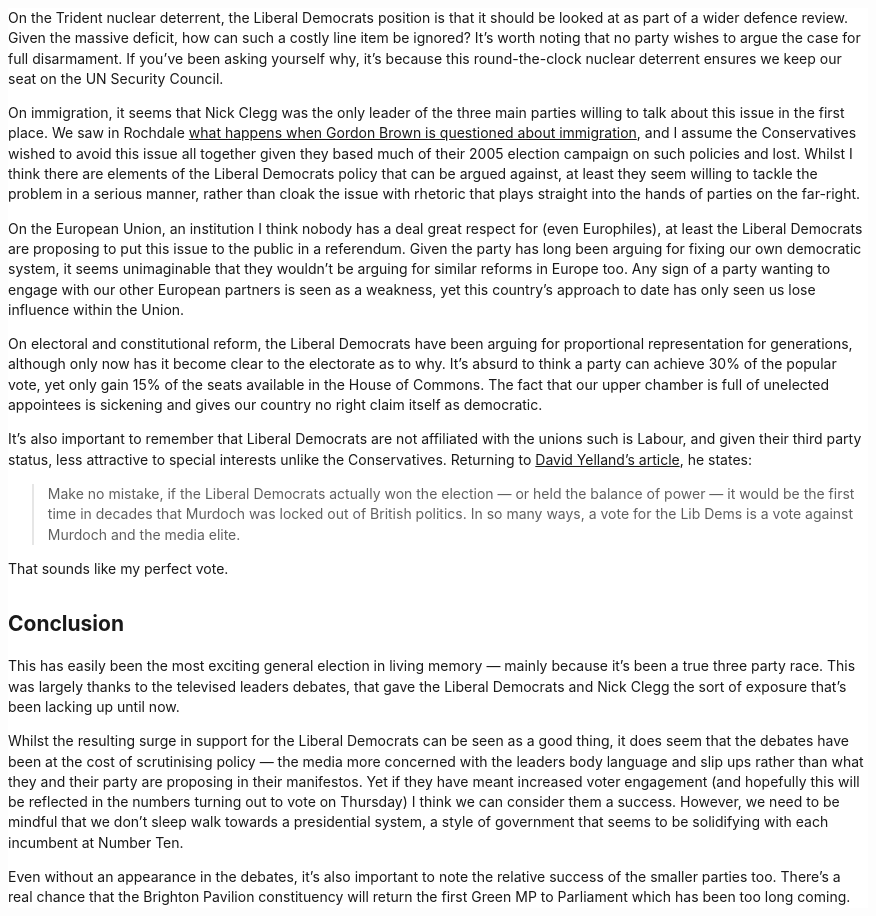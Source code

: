 On the Trident nuclear deterrent, the Liberal Democrats position is that it should be looked at as part of a wider defence review. Given the massive deficit, how can such a costly line item be ignored? It’s worth noting that no party wishes to argue the case for full disarmament. If you’ve been asking yourself why, it’s because this round-the-clock nuclear deterrent ensures we keep our seat on the UN Security Council.

On immigration, it seems that Nick Clegg was the only leader of the three main parties willing to talk about this issue in the first place. We saw in Rochdale [what happens when Gordon Brown is questioned about immigration][4], and I assume the Conservatives wished to avoid this issue all together given they based much of their 2005 election campaign on such policies and lost. Whilst I think there are elements of the Liberal Democrats policy that can be argued against, at least they seem willing to tackle the problem in a serious manner, rather than cloak the issue with rhetoric that plays straight into the hands of parties on the far-right.

On the European Union, an institution I think nobody has a deal great respect for (even Europhiles), at least the Liberal Democrats are proposing to put this issue to the public in a referendum. Given the party has long been arguing for fixing our own democratic system, it seems unimaginable that they wouldn’t be arguing for similar reforms in Europe too. Any sign of a party wanting to engage with our other European partners is seen as a weakness, yet this country’s approach to date has only seen us lose influence within the Union.

On electoral and constitutional reform, the Liberal Democrats have been arguing for proportional representation for generations, although only now has it become clear to the electorate as to why. It’s absurd to think a party can achieve 30% of the popular vote, yet only gain 15% of the seats available in the House of Commons. The fact that our upper chamber is full of unelected appointees is sickening and gives our country no right claim itself as democratic.

It’s also important to remember that Liberal Democrats are not affiliated with the unions such is Labour, and given their third party status, less attractive to special interests unlike the Conservatives. Returning to [David Yelland’s article][5], he states:

> Make no mistake, if the Liberal Democrats actually won the election — or held the balance of power — it would be the first time in decades that Murdoch was locked out of British politics. In so many ways, a vote for the Lib Dems is a vote against Murdoch and the media elite.

That sounds like my perfect vote.

## Conclusion

This has easily been the most exciting general election in living memory — mainly because it’s been a true three party race. This was largely thanks to the televised leaders debates, that gave the Liberal Democrats and Nick Clegg the sort of exposure that’s been lacking up until now.

Whilst the resulting surge in support for the Liberal Democrats can be seen as a good thing, it does seem that the debates have been at the cost of scrutinising policy — the media more concerned with the leaders body language and slip ups rather than what they and their party are proposing in their manifestos. Yet if they have meant increased voter engagement (and hopefully this will be reflected in the numbers turning out to vote on Thursday) I think we can consider them a success. However, we need to be mindful that we don’t sleep walk towards a presidential system, a style of government that seems to be solidifying with each incumbent at Number Ten.

Even without an appearance in the debates, it’s also important to note the relative success of the smaller parties too. There’s a real chance that the Brighton Pavilion constituency will return the first Green MP to Parliament which has been too long coming.


[1]: https://www.theguardian.com/commentisfree/2010/feb/21/david-mitchell-kraft-cadbury
[2]: http://news.bbc.co.uk/1/hi/uk/8601711.stm
[3]: http://www.guardian.co.uk/commentisfree/2010/apr/18/clegg-media-elite-murdoch-lib-dem
[4]: http://news.bbc.co.uk/1/hi/uk_politics/election_2010/8649448.stm
[5]: https://www.theguardian.com/commentisfree/2010/apr/18/clegg-media-elite-murdoch-lib-dem